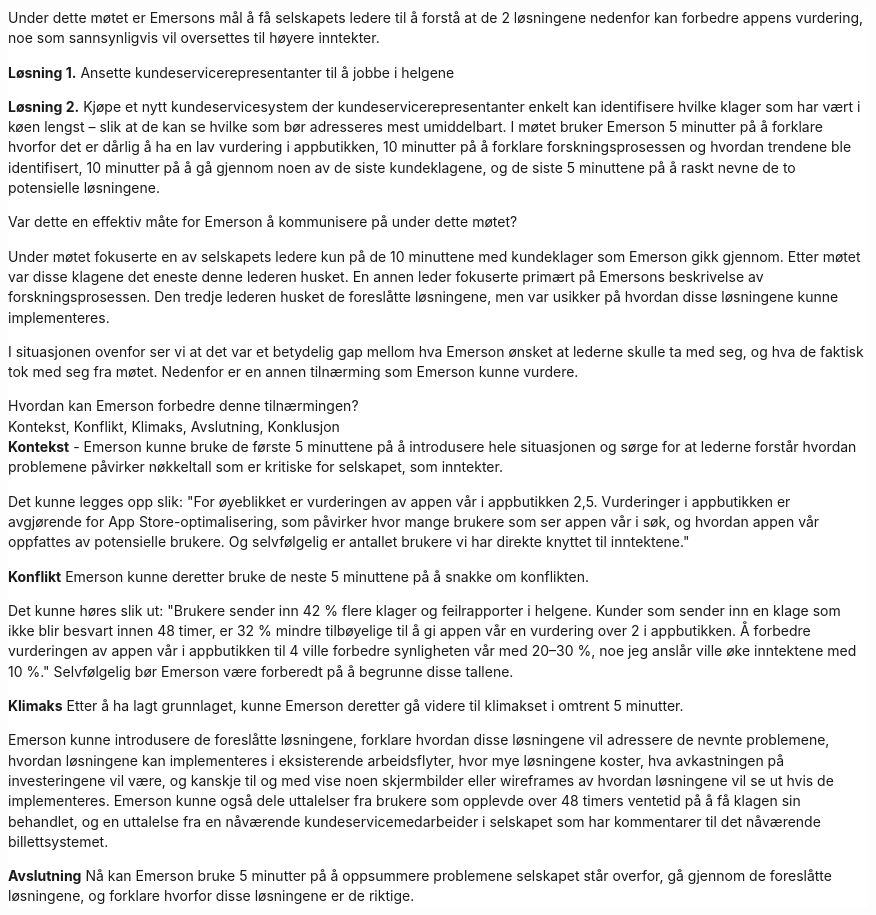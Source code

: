 Under dette møtet er Emersons mål å få selskapets ledere til å forstå at de 2 løsningene nedenfor kan forbedre appens vurdering, noe som sannsynligvis vil oversettes til høyere inntekter.

**Løsning 1.** Ansette kundeservicerepresentanter til å jobbe i helgene

**Løsning 2.** Kjøpe et nytt kundeservicesystem der kundeservicerepresentanter enkelt kan identifisere hvilke klager som har vært i køen lengst – slik at de kan se hvilke som bør adresseres mest umiddelbart.
I møtet bruker Emerson 5 minutter på å forklare hvorfor det er dårlig å ha en lav vurdering i appbutikken, 10 minutter på å forklare forskningsprosessen og hvordan trendene ble identifisert, 10 minutter på å gå gjennom noen av de siste kundeklagene, og de siste 5 minuttene på å raskt nevne de to potensielle løsningene.

Var dette en effektiv måte for Emerson å kommunisere på under dette møtet?

Under møtet fokuserte en av selskapets ledere kun på de 10 minuttene med kundeklager som Emerson gikk gjennom. Etter møtet var disse klagene det eneste denne lederen husket. En annen leder fokuserte primært på Emersons beskrivelse av forskningsprosessen. Den tredje lederen husket de foreslåtte løsningene, men var usikker på hvordan disse løsningene kunne implementeres. 

I situasjonen ovenfor ser vi at det var et betydelig gap mellom hva Emerson ønsket at lederne skulle ta med seg, og hva de faktisk tok med seg fra møtet. Nedenfor er en annen tilnærming som Emerson kunne vurdere.

Hvordan kan Emerson forbedre denne tilnærmingen?  
Kontekst, Konflikt, Klimaks, Avslutning, Konklusjon  
**Kontekst** - Emerson kunne bruke de første 5 minuttene på å introdusere hele situasjonen og sørge for at lederne forstår hvordan problemene påvirker nøkkeltall som er kritiske for selskapet, som inntekter.  

Det kunne legges opp slik: "For øyeblikket er vurderingen av appen vår i appbutikken 2,5. Vurderinger i appbutikken er avgjørende for App Store-optimalisering, som påvirker hvor mange brukere som ser appen vår i søk, og hvordan appen vår oppfattes av potensielle brukere. Og selvfølgelig er antallet brukere vi har direkte knyttet til inntektene."  

**Konflikt** Emerson kunne deretter bruke de neste 5 minuttene på å snakke om konflikten.  

Det kunne høres slik ut: "Brukere sender inn 42 % flere klager og feilrapporter i helgene. Kunder som sender inn en klage som ikke blir besvart innen 48 timer, er 32 % mindre tilbøyelige til å gi appen vår en vurdering over 2 i appbutikken. Å forbedre vurderingen av appen vår i appbutikken til 4 ville forbedre synligheten vår med 20–30 %, noe jeg anslår ville øke inntektene med 10 %." Selvfølgelig bør Emerson være forberedt på å begrunne disse tallene.  

**Klimaks** Etter å ha lagt grunnlaget, kunne Emerson deretter gå videre til klimakset i omtrent 5 minutter.  

Emerson kunne introdusere de foreslåtte løsningene, forklare hvordan disse løsningene vil adressere de nevnte problemene, hvordan løsningene kan implementeres i eksisterende arbeidsflyter, hvor mye løsningene koster, hva avkastningen på investeringene vil være, og kanskje til og med vise noen skjermbilder eller wireframes av hvordan løsningene vil se ut hvis de implementeres. Emerson kunne også dele uttalelser fra brukere som opplevde over 48 timers ventetid på å få klagen sin behandlet, og en uttalelse fra en nåværende kundeservicemedarbeider i selskapet som har kommentarer til det nåværende billettsystemet.  

**Avslutning** Nå kan Emerson bruke 5 minutter på å oppsummere problemene selskapet står overfor, gå gjennom de foreslåtte løsningene, og forklare hvorfor disse løsningene er de riktige.  

